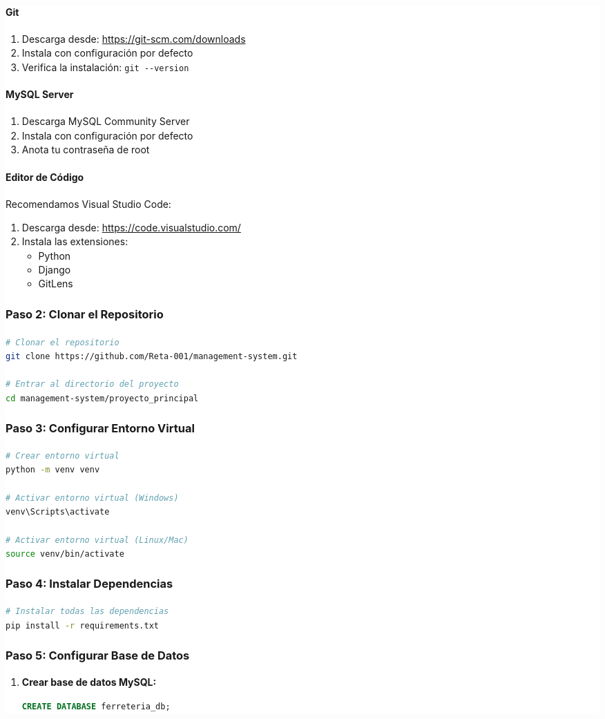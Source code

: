 #### **Git**
1. Descarga desde: https://git-scm.com/downloads
2. Instala con configuración por defecto
3. Verifica la instalación: `git --version`

#### **MySQL Server**
1. Descarga MySQL Community Server
2. Instala con configuración por defecto
3. Anota tu contraseña de root

#### **Editor de Código**
Recomendamos Visual Studio Code:
1. Descarga desde: https://code.visualstudio.com/
2. Instala las extensiones:
   - Python
   - Django
   - GitLens

### **Paso 2: Clonar el Repositorio**

```bash
# Clonar el repositorio
git clone https://github.com/Reta-001/management-system.git

# Entrar al directorio del proyecto
cd management-system/proyecto_principal
```

### **Paso 3: Configurar Entorno Virtual**

```bash
# Crear entorno virtual
python -m venv venv

# Activar entorno virtual (Windows)
venv\Scripts\activate

# Activar entorno virtual (Linux/Mac)
source venv/bin/activate
```

### **Paso 4: Instalar Dependencias**

```bash
# Instalar todas las dependencias
pip install -r requirements.txt
```

### **Paso 5: Configurar Base de Datos**

1. **Crear base de datos MySQL:**
   ```sql
   CREATE DATABASE ferreteria_db;
   ```

